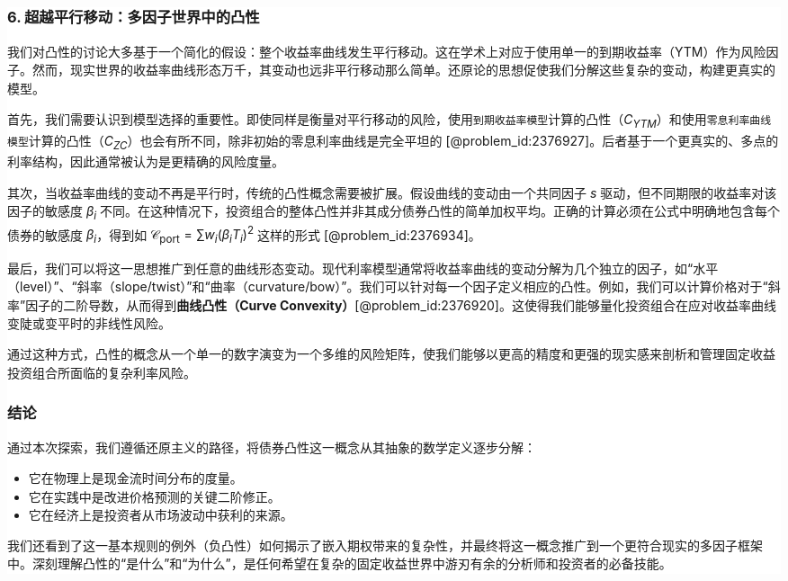 ### 6. 超越平行移动：多因子世界中的凸性

我们对凸性的讨论大多基于一个简化的假设：整个收益率曲线发生平行移动。这在学术上对应于使用单一的到期收益率（YTM）作为风险因子。然而，现实世界的收益率曲线形态万千，其变动也远非平行移动那么简单。还原论的思想促使我们分解这些复杂的变动，构建更真实的模型。

首先，我们需要认识到模型选择的重要性。即使同样是衡量对平行移动的风险，使用`到期收益率模型`计算的凸性（$C_{YTM}$）和使用`零息利率曲线模型`计算的凸性（$C_{ZC}$）也会有所不同，除非初始的零息利率曲线是完全平坦的 [@problem_id:2376927]。后者基于一个更真实的、多点的利率结构，因此通常被认为是更精确的风险度量。

其次，当收益率曲线的变动不再是平行时，传统的凸性概念需要被扩展。假设曲线的变动由一个共同因子 $s$ 驱动，但不同期限的收益率对该因子的敏感度 $\beta_i$ 不同。在这种情况下，投资组合的整体凸性并非其成分债券凸性的简单加权平均。正确的计算必须在公式中明确地包含每个债券的敏感度 $\beta_i$，得到如 $\mathcal{C}_{\text{port}} = \sum w_i (\beta_i T_i)^2$ 这样的形式 [@problem_id:2376934]。

最后，我们可以将这一思想推广到任意的曲线形态变动。现代利率模型通常将收益率曲线的变动分解为几个独立的因子，如“水平（level）”、“斜率（slope/twist）”和“曲率（curvature/bow）”。我们可以针对每一个因子定义相应的凸性。例如，我们可以计算价格对于“斜率”因子的二阶导数，从而得到**曲线凸性（Curve Convexity）**[@problem_id:2376920]。这使得我们能够量化投资组合在应对收益率曲线变陡或变平时的非线性风险。

通过这种方式，凸性的概念从一个单一的数字演变为一个多维的风险矩阵，使我们能够以更高的精度和更强的现实感来剖析和管理固定收益投资组合所面临的复杂利率风险。

### 结论

通过本次探索，我们遵循还原主义的路径，将债券凸性这一概念从其抽象的数学定义逐步分解：

- 它在物理上是现金流时间分布的度量。
- 它在实践中是改进价格预测的关键二阶修正。
- 它在经济上是投资者从市场波动中获利的来源。

我们还看到了这一基本规则的例外（负凸性）如何揭示了嵌入期权带来的复杂性，并最终将这一概念推广到一个更符合现实的多因子框架中。深刻理解凸性的“是什么”和“为什么”，是任何希望在复杂的固定收益世界中游刃有余的分析师和投资者的必备技能。

